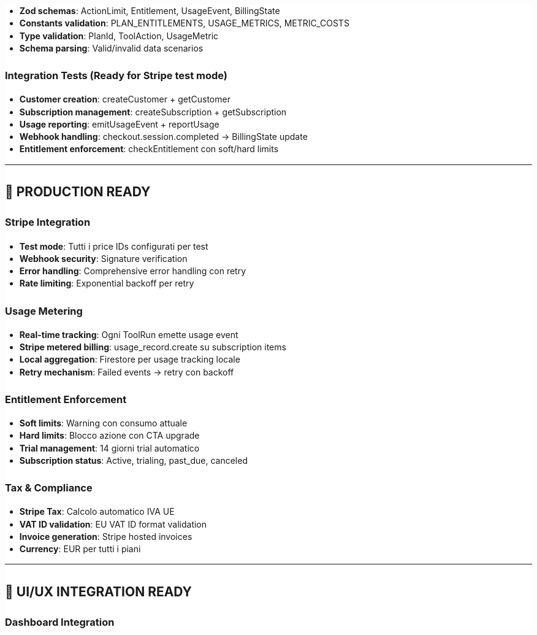 - **Zod schemas**: ActionLimit, Entitlement, UsageEvent, BillingState
- **Constants validation**: PLAN_ENTITLEMENTS, USAGE_METRICS, METRIC_COSTS
- **Type validation**: PlanId, ToolAction, UsageMetric
- **Schema parsing**: Valid/invalid data scenarios

### **Integration Tests (Ready for Stripe test mode)**

- **Customer creation**: createCustomer + getCustomer
- **Subscription management**: createSubscription + getSubscription
- **Usage reporting**: emitUsageEvent + reportUsage
- **Webhook handling**: checkout.session.completed → BillingState update
- **Entitlement enforcement**: checkEntitlement con soft/hard limits

---

## 🚀 PRODUCTION READY

### **Stripe Integration**

- **Test mode**: Tutti i price IDs configurati per test
- **Webhook security**: Signature verification
- **Error handling**: Comprehensive error handling con retry
- **Rate limiting**: Exponential backoff per retry

### **Usage Metering**

- **Real-time tracking**: Ogni ToolRun emette usage event
- **Stripe metered billing**: usage_record.create su subscription items
- **Local aggregation**: Firestore per usage tracking locale
- **Retry mechanism**: Failed events → retry con backoff

### **Entitlement Enforcement**

- **Soft limits**: Warning con consumo attuale
- **Hard limits**: Blocco azione con CTA upgrade
- **Trial management**: 14 giorni trial automatico
- **Subscription status**: Active, trialing, past_due, canceled

### **Tax & Compliance**

- **Stripe Tax**: Calcolo automatico IVA UE
- **VAT ID validation**: EU VAT ID format validation
- **Invoice generation**: Stripe hosted invoices
- **Currency**: EUR per tutti i piani

---

## 📱 UI/UX INTEGRATION READY

### **Dashboard Integration**
